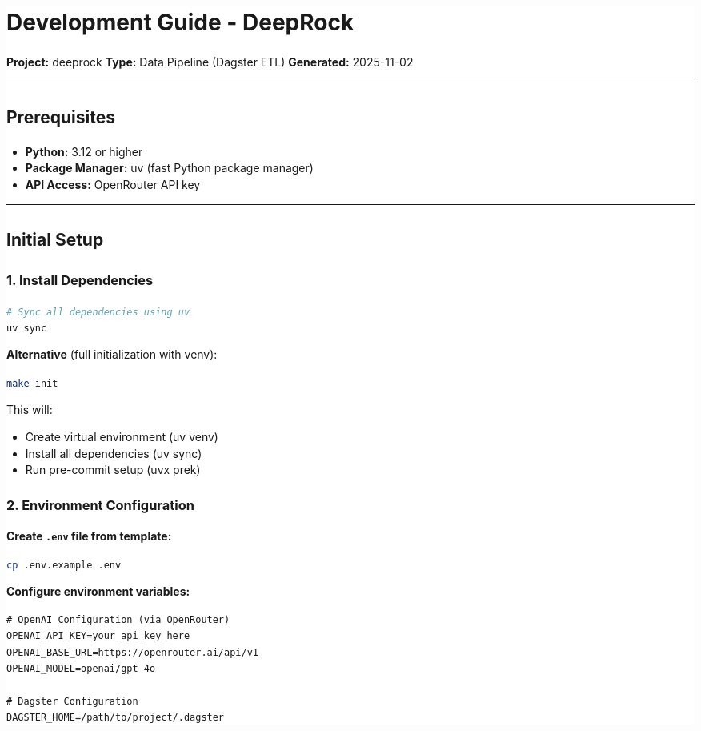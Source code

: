 # Development Guide - DeepRock

**Project:** deeprock
**Type:** Data Pipeline (Dagster ETL)
**Generated:** 2025-11-02

---

## Prerequisites

- **Python:** 3.12 or higher
- **Package Manager:** uv (fast Python package manager)
- **API Access:** OpenRouter API key

---

## Initial Setup

### 1. Install Dependencies

```bash
# Sync all dependencies using uv
uv sync
```

**Alternative** (full initialization with venv):
```bash
make init
```

This will:
- Create virtual environment (uv venv)
- Install all dependencies (uv sync)
- Run pre-commit setup (uvx prek)

### 2. Environment Configuration

**Create `.env` file from template:**

```bash
cp .env.example .env
```

**Configure environment variables:**

```env
# OpenAI Configuration (via OpenRouter)
OPENAI_API_KEY=your_api_key_here
OPENAI_BASE_URL=https://openrouter.ai/api/v1
OPENAI_MODEL=openai/gpt-4o

# Dagster Configuration
DAGSTER_HOME=/path/to/project/.dagster
```
